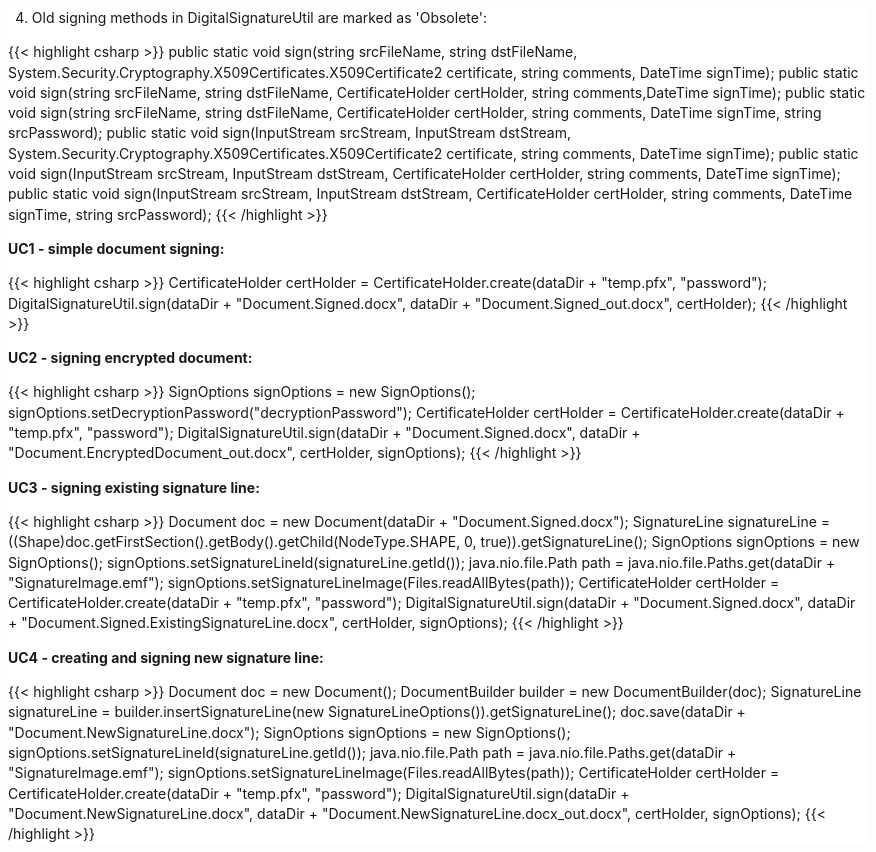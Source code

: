 4. Old signing methods in DigitalSignatureUtil are marked as 'Obsolete':

{{< highlight csharp >}}
public static void sign(string srcFileName, string dstFileName, System.Security.Cryptography.X509Certificates.X509Certificate2 certificate, string comments, DateTime signTime);
public static void sign(string srcFileName, string dstFileName, CertificateHolder certHolder, string comments,DateTime signTime);
public static void sign(string srcFileName, string dstFileName, CertificateHolder certHolder, string comments, DateTime signTime, string srcPassword);
public static void sign(InputStream srcStream, InputStream dstStream, System.Security.Cryptography.X509Certificates.X509Certificate2 certificate, string comments, DateTime signTime);
public static void sign(InputStream srcStream, InputStream dstStream, CertificateHolder certHolder, string comments, DateTime signTime);
public static void sign(InputStream srcStream, InputStream dstStream, CertificateHolder certHolder, string comments, DateTime signTime, string srcPassword);
{{< /highlight >}}

**UC1 - simple document signing:**

{{< highlight csharp >}}
CertificateHolder certHolder = CertificateHolder.create(dataDir + "temp.pfx", "password");
DigitalSignatureUtil.sign(dataDir + "Document.Signed.docx", dataDir + "Document.Signed_out.docx", certHolder);
{{< /highlight >}}

**UC2 - signing encrypted document:**

{{< highlight csharp >}}
SignOptions signOptions = new SignOptions();
signOptions.setDecryptionPassword("decryptionPassword");
CertificateHolder certHolder = CertificateHolder.create(dataDir + "temp.pfx", "password");
DigitalSignatureUtil.sign(dataDir + "Document.Signed.docx", dataDir + "Document.EncryptedDocument_out.docx", certHolder, signOptions);
{{< /highlight >}}

**UC3 - signing existing signature line:**

{{< highlight csharp >}}
Document doc = new Document(dataDir + "Document.Signed.docx");
SignatureLine signatureLine = ((Shape)doc.getFirstSection().getBody().getChild(NodeType.SHAPE, 0, true)).getSignatureLine();
SignOptions signOptions = new SignOptions();
signOptions.setSignatureLineId(signatureLine.getId());
java.nio.file.Path path = java.nio.file.Paths.get(dataDir + "SignatureImage.emf");
signOptions.setSignatureLineImage(Files.readAllBytes(path));
CertificateHolder certHolder = CertificateHolder.create(dataDir + "temp.pfx", "password");
DigitalSignatureUtil.sign(dataDir + "Document.Signed.docx", dataDir + "Document.Signed.ExistingSignatureLine.docx", certHolder, signOptions);
{{< /highlight >}}

**UC4 - creating and signing new signature line:**

{{< highlight csharp >}}
Document doc = new Document();
DocumentBuilder builder = new DocumentBuilder(doc);
SignatureLine signatureLine = builder.insertSignatureLine(new SignatureLineOptions()).getSignatureLine();
doc.save(dataDir + "Document.NewSignatureLine.docx");
SignOptions signOptions = new SignOptions();
signOptions.setSignatureLineId(signatureLine.getId());
java.nio.file.Path path = java.nio.file.Paths.get(dataDir + "SignatureImage.emf");
signOptions.setSignatureLineImage(Files.readAllBytes(path));
CertificateHolder certHolder = CertificateHolder.create(dataDir + "temp.pfx", "password");
DigitalSignatureUtil.sign(dataDir + "Document.NewSignatureLine.docx", dataDir + "Document.NewSignatureLine.docx_out.docx", certHolder, signOptions);
{{< /highlight >}}
